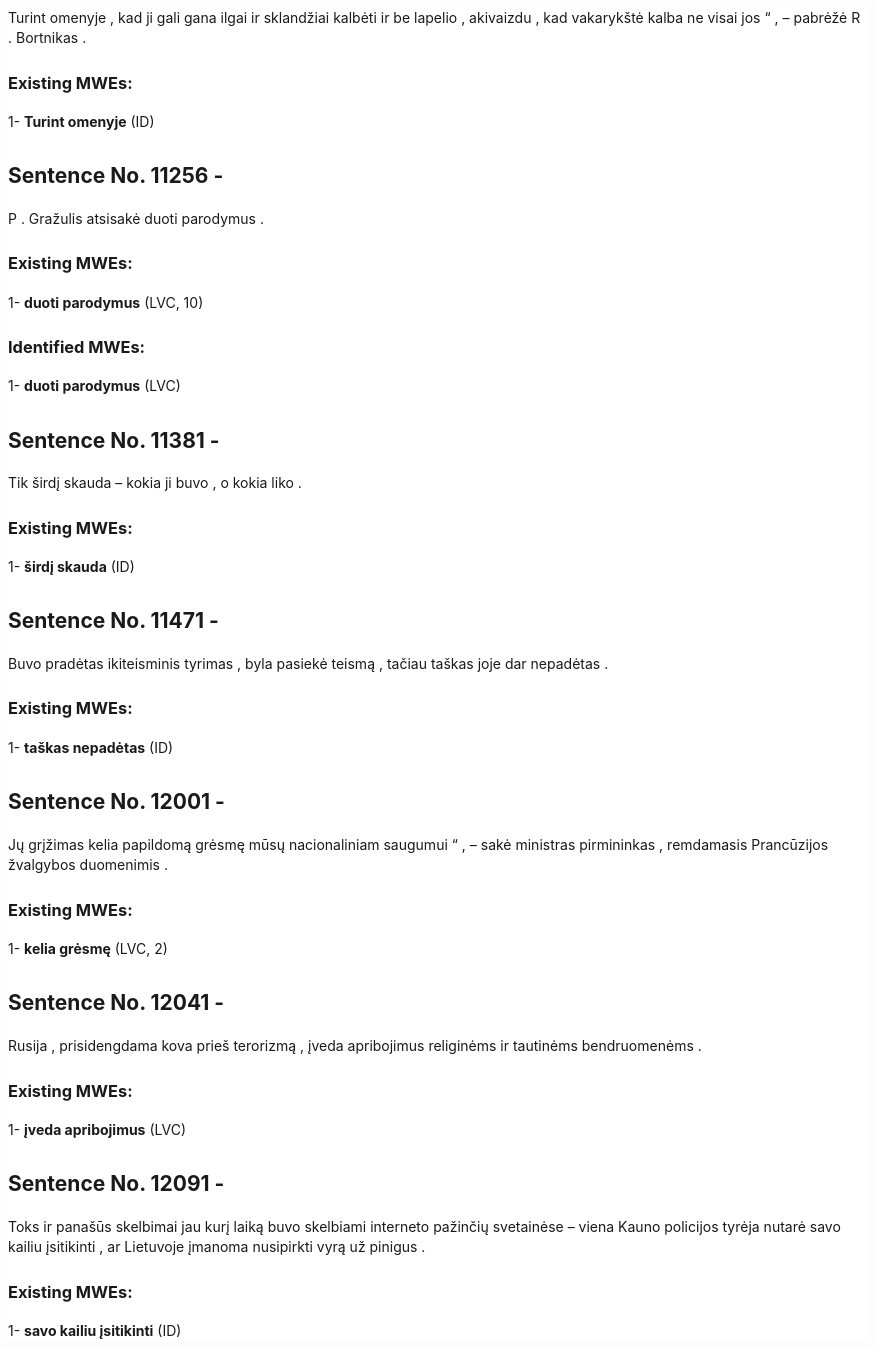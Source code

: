 Turint omenyje , kad ji gali gana ilgai ir sklandžiai kalbėti ir be lapelio , akivaizdu , kad vakarykštė kalba ne visai jos “ , – pabrėžė R . Bortnikas .
### Existing MWEs: 
1- **Turint omenyje** (ID)
## Sentence No. 11256 - 
P . Gražulis atsisakė duoti parodymus .
### Existing MWEs: 
1- **duoti parodymus** (LVC, 10)
### Identified MWEs: 
1- **duoti parodymus** (LVC)
## Sentence No. 11381 - 
Tik širdį skauda – kokia ji buvo , o kokia liko .
### Existing MWEs: 
1- **širdį skauda** (ID)
## Sentence No. 11471 - 
Buvo pradėtas ikiteisminis tyrimas , byla pasiekė teismą , tačiau taškas joje dar nepadėtas .
### Existing MWEs: 
1- **taškas nepadėtas** (ID)
## Sentence No. 12001 - 
Jų grįžimas kelia papildomą grėsmę mūsų nacionaliniam saugumui “ , – sakė ministras pirmininkas , remdamasis Prancūzijos žvalgybos duomenimis .
### Existing MWEs: 
1- **kelia grėsmę** (LVC, 2)
## Sentence No. 12041 - 
Rusija , prisidengdama kova prieš terorizmą , įveda apribojimus religinėms ir tautinėms bendruomenėms .
### Existing MWEs: 
1- **įveda apribojimus** (LVC)
## Sentence No. 12091 - 
Toks ir panašūs skelbimai jau kurį laiką buvo skelbiami interneto pažinčių svetainėse – viena Kauno policijos tyrėja nutarė savo kailiu įsitikinti , ar Lietuvoje įmanoma nusipirkti vyrą už pinigus .
### Existing MWEs: 
1- **savo kailiu įsitikinti** (ID)
